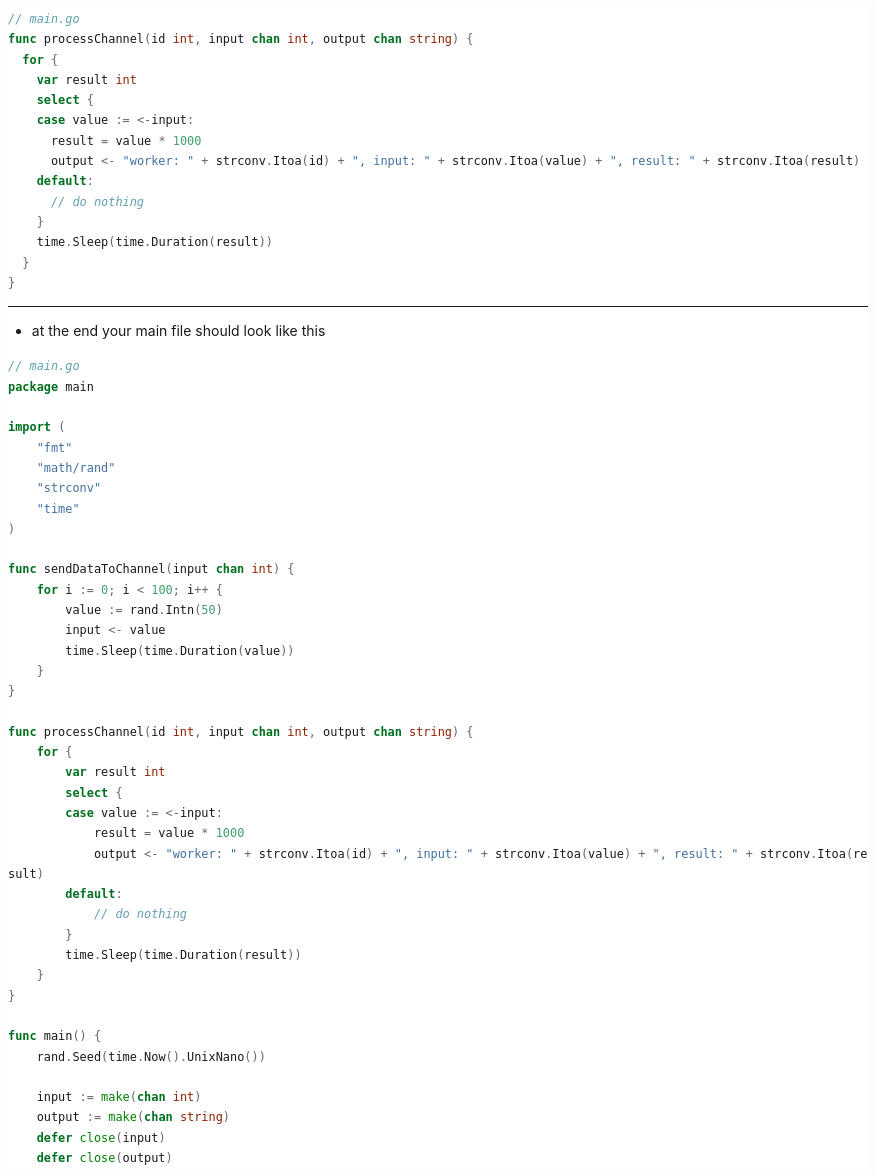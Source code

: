 ```go
// main.go
func processChannel(id int, input chan int, output chan string) {
  for {
    var result int
    select {
    case value := <-input:
      result = value * 1000
      output <- "worker: " + strconv.Itoa(id) + ", input: " + strconv.Itoa(value) + ", result: " + strconv.Itoa(result)
    default:
      // do nothing
    }
    time.Sleep(time.Duration(result))
  }
}

```

----

* at the end your main file should look like this

```go
// main.go
package main

import (
	"fmt"
	"math/rand"
	"strconv"
	"time"
)

func sendDataToChannel(input chan int) {
	for i := 0; i < 100; i++ {
		value := rand.Intn(50)
		input <- value
		time.Sleep(time.Duration(value))
	}
}

func processChannel(id int, input chan int, output chan string) {
	for {
		var result int
		select {
		case value := <-input:
			result = value * 1000
			output <- "worker: " + strconv.Itoa(id) + ", input: " + strconv.Itoa(value) + ", result: " + strconv.Itoa(result)
		default:
			// do nothing
		}
		time.Sleep(time.Duration(result))
	}
}

func main() {
	rand.Seed(time.Now().UnixNano())

	input := make(chan int)
	output := make(chan string)
	defer close(input)
	defer close(output)

```